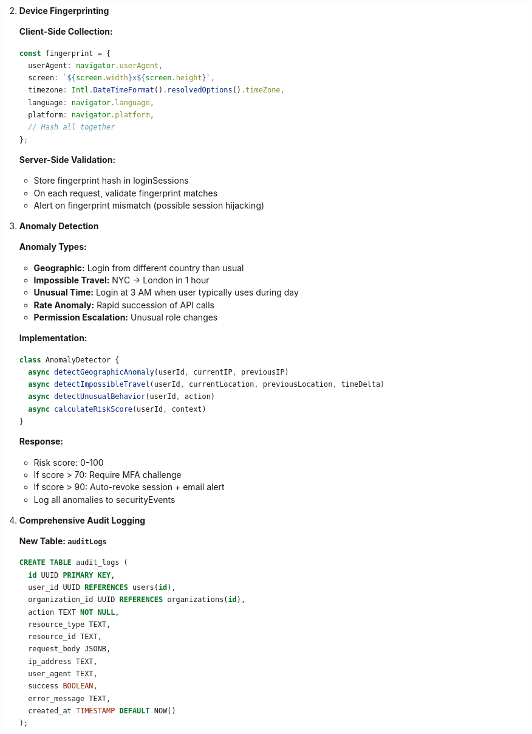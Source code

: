 2. **Device Fingerprinting**

   **Client-Side Collection:**
   ```typescript
   const fingerprint = {
     userAgent: navigator.userAgent,
     screen: `${screen.width}x${screen.height}`,
     timezone: Intl.DateTimeFormat().resolvedOptions().timeZone,
     language: navigator.language,
     platform: navigator.platform,
     // Hash all together
   };
   ```

   **Server-Side Validation:**
   - Store fingerprint hash in loginSessions
   - On each request, validate fingerprint matches
   - Alert on fingerprint mismatch (possible session hijacking)

3. **Anomaly Detection**

   **Anomaly Types:**
   - **Geographic:** Login from different country than usual
   - **Impossible Travel:** NYC → London in 1 hour
   - **Unusual Time:** Login at 3 AM when user typically uses during day
   - **Rate Anomaly:** Rapid succession of API calls
   - **Permission Escalation:** Unusual role changes

   **Implementation:**
   ```typescript
   class AnomalyDetector {
     async detectGeographicAnomaly(userId, currentIP, previousIP)
     async detectImpossibleTravel(userId, currentLocation, previousLocation, timeDelta)
     async detectUnusualBehavior(userId, action)
     async calculateRiskScore(userId, context)
   }
   ```

   **Response:**
   - Risk score: 0-100
   - If score > 70: Require MFA challenge
   - If score > 90: Auto-revoke session + email alert
   - Log all anomalies to securityEvents

4. **Comprehensive Audit Logging**

   **New Table: `auditLogs`**
   ```sql
   CREATE TABLE audit_logs (
     id UUID PRIMARY KEY,
     user_id UUID REFERENCES users(id),
     organization_id UUID REFERENCES organizations(id),
     action TEXT NOT NULL,
     resource_type TEXT,
     resource_id TEXT,
     request_body JSONB,
     ip_address TEXT,
     user_agent TEXT,
     success BOOLEAN,
     error_message TEXT,
     created_at TIMESTAMP DEFAULT NOW()
   );
   ```
